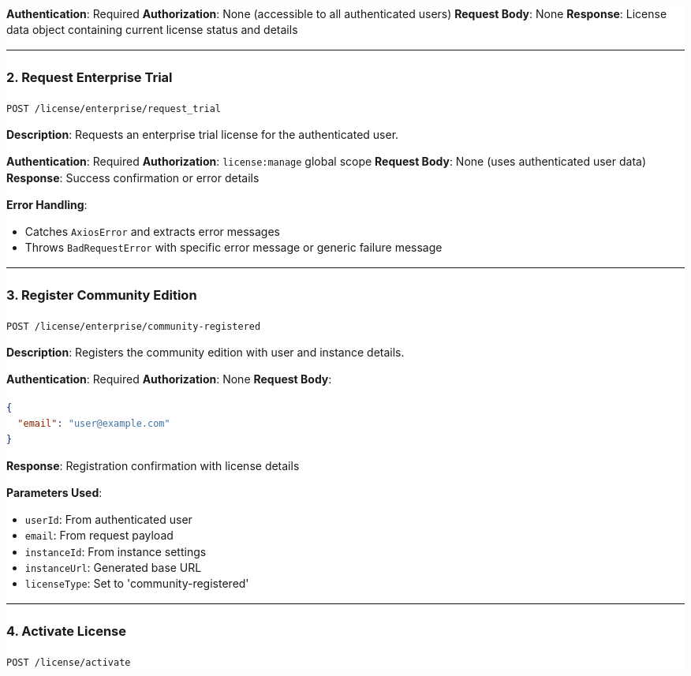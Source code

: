 **Authentication**: Required
**Authorization**: None (accessible to all authenticated users)
**Request Body**: None
**Response**: License data object containing current license status and details

---

### 2. Request Enterprise Trial
```http
POST /license/enterprise/request_trial
```

**Description**: Requests an enterprise trial license for the authenticated user.

**Authentication**: Required
**Authorization**: `license:manage` global scope
**Request Body**: None (uses authenticated user data)
**Response**: Success confirmation or error details

**Error Handling**:
- Catches `AxiosError` and extracts error messages
- Throws `BadRequestError` with specific error message or generic failure message

---

### 3. Register Community Edition
```http
POST /license/enterprise/community-registered
```

**Description**: Registers the community edition with user and instance details.

**Authentication**: Required
**Authorization**: None
**Request Body**:
```json
{
  "email": "user@example.com"
}
```
**Response**: Registration confirmation with license details

**Parameters Used**:
- `userId`: From authenticated user
- `email`: From request payload
- `instanceId`: From instance settings
- `instanceUrl`: Generated base URL
- `licenseType`: Set to 'community-registered'

---

### 4. Activate License
```http
POST /license/activate
```
